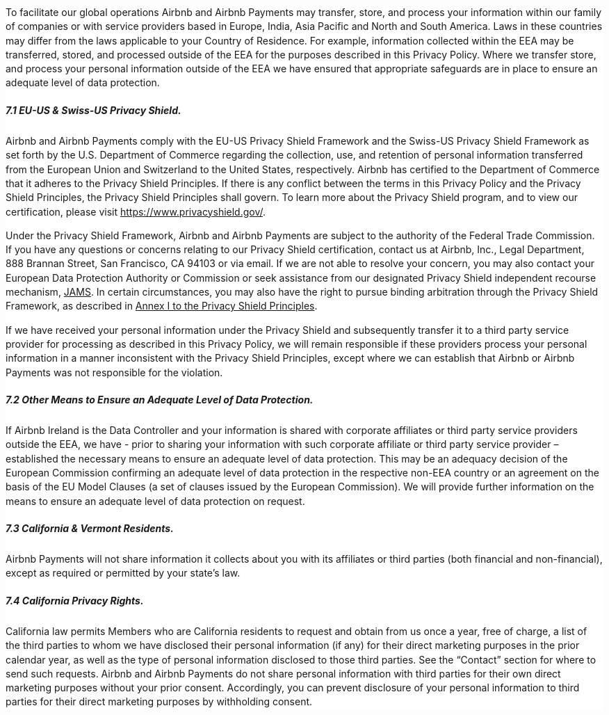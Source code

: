 To facilitate our global operations Airbnb and Airbnb Payments may transfer, store, and process your information within our family of companies or with service providers based in Europe, India, Asia Pacific and North and South America. Laws in these countries may differ from the laws applicable to your Country of Residence. For example, information collected within the EEA may be transferred, stored, and processed outside of the EEA for the purposes described in this Privacy Policy. Where we transfer store, and process your personal information outside of the EEA we have ensured that appropriate safeguards are in place to ensure an adequate level of data protection.

##### 7.1 EU-US & Swiss-US Privacy Shield. 

Airbnb and Airbnb Payments comply with the EU-US Privacy Shield Framework and the Swiss-US Privacy Shield Framework as set forth by the U.S. Department of Commerce regarding the collection, use, and retention of personal information transferred from the European Union and Switzerland to the United States, respectively. Airbnb has certified to the Department of Commerce that it adheres to the Privacy Shield Principles. If there is any conflict between the terms in this Privacy Policy and the Privacy Shield Principles, the Privacy Shield Principles shall govern. To learn more about the Privacy Shield program, and to view our certification, please visit <https://www.privacyshield.gov/>.

Under the Privacy Shield Framework, Airbnb and Airbnb Payments are subject to the authority of the Federal Trade Commission. If you have any questions or concerns relating to our Privacy Shield certification, contact us at Airbnb, Inc., Legal Department, 888 Brannan Street, San Francisco, CA 94103 or via email. If we are not able to resolve your concern, you may also contact your European Data Protection Authority or Commission or seek assistance from our designated Privacy Shield independent recourse mechanism, [JAMS](https://www.jamsadr.com/). In certain circumstances, you may also have the right to pursue binding arbitration through the Privacy Shield Framework, as described in [Annex I to the Privacy Shield Principles](https://www.privacyshield.gov/article?id=ANNEX-I-introduction).

If we have received your personal information under the Privacy Shield and subsequently transfer it to a third party service provider for processing as described in this Privacy Policy, we will remain responsible if these providers process your personal information in a manner inconsistent with the Privacy Shield Principles, except where we can establish that Airbnb or Airbnb Payments was not responsible for the violation.

##### 7.2 Other Means to Ensure an Adequate Level of Data Protection.

If Airbnb Ireland is the Data Controller and your information is shared with corporate affiliates or third party service providers outside the EEA, we have - prior to sharing your information with such corporate affiliate or third party service provider – established the necessary means to ensure an adequate level of data protection. This may be an adequacy decision of the European Commission confirming an adequate level of data protection in the respective non-EEA country or an agreement on the basis of the EU Model Clauses (a set of clauses issued by the European Commission). We will provide further information on the means to ensure an adequate level of data protection on request.

##### 7.3 California & Vermont Residents.

Airbnb Payments will not share information it collects about you with its affiliates or third parties (both financial and non-financial), except as required or permitted by your state’s law.

##### 7.4 California Privacy Rights.

California law permits Members who are California residents to request and obtain from us once a year, free of charge, a list of the third parties to whom we have disclosed their personal information (if any) for their direct marketing purposes in the prior calendar year, as well as the type of personal information disclosed to those third parties. See the “Contact” section for where to send such requests. Airbnb and Airbnb Payments do not share personal information with third parties for their own direct marketing purposes without your prior consent. Accordingly, you can prevent disclosure of your personal information to third parties for their direct marketing purposes by withholding consent.
